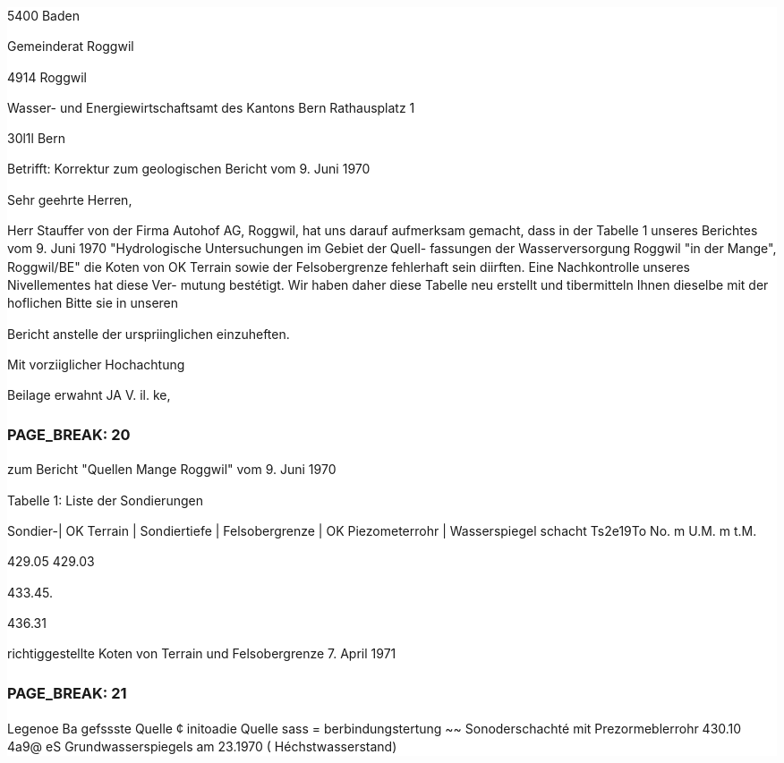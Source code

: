 5400 Baden

Gemeinderat Roggwil

4914 Roggwil

Wasser- und Energiewirtschaftsamt
des Kantons Bern
Rathausplatz 1

30l1l Bern

Betrifft: Korrektur zum geologischen Bericht vom 9. Juni 1970

Sehr geehrte Herren,

Herr Stauffer von der Firma Autohof AG, Roggwil, hat uns
darauf aufmerksam gemacht, dass in der Tabelle 1 unseres Berichtes
vom 9. Juni 1970 "Hydrologische Untersuchungen im Gebiet der Quell-
fassungen der Wasserversorgung Roggwil "in der Mange", Roggwil/BE"
die Koten von OK Terrain sowie der Felsobergrenze fehlerhaft sein
diirften. Eine Nachkontrolle unseres Nivellementes hat diese Ver-
mutung bestétigt. Wir haben daher diese Tabelle neu erstellt und
tibermitteln Ihnen dieselbe mit der hoflichen Bitte sie in unseren

Bericht anstelle der urspriinglichen einzuheften.

Mit vorziiglicher Hochachtung

Beilage erwahnt JA V. il. ke,



### PAGE_BREAK: 20 ###

zum Bericht "Quellen Mange Roggwil"
vom 9. Juni 1970

Tabelle 1: Liste der Sondierungen

Sondier-| OK Terrain | Sondiertiefe | Felsobergrenze | OK Piezometerrohr | Wasserspiegel
schacht Ts2e19To
No. m U.M. m t.M.

429.05
429.03

433.45.

436.31

richtiggestellte Koten von Terrain und Felsobergrenze 7. April 1971


### PAGE_BREAK: 21 ###

Legenoe
Ba gefssste Quelle
¢ initoadie Quelle
sass = berbindungstertung
~~ Sonoderschachté mit Prezormeblerrohr
430.10 4a9@ eS Grundwasserspiegels am 23.1970 ( Héchstwasserstand)
